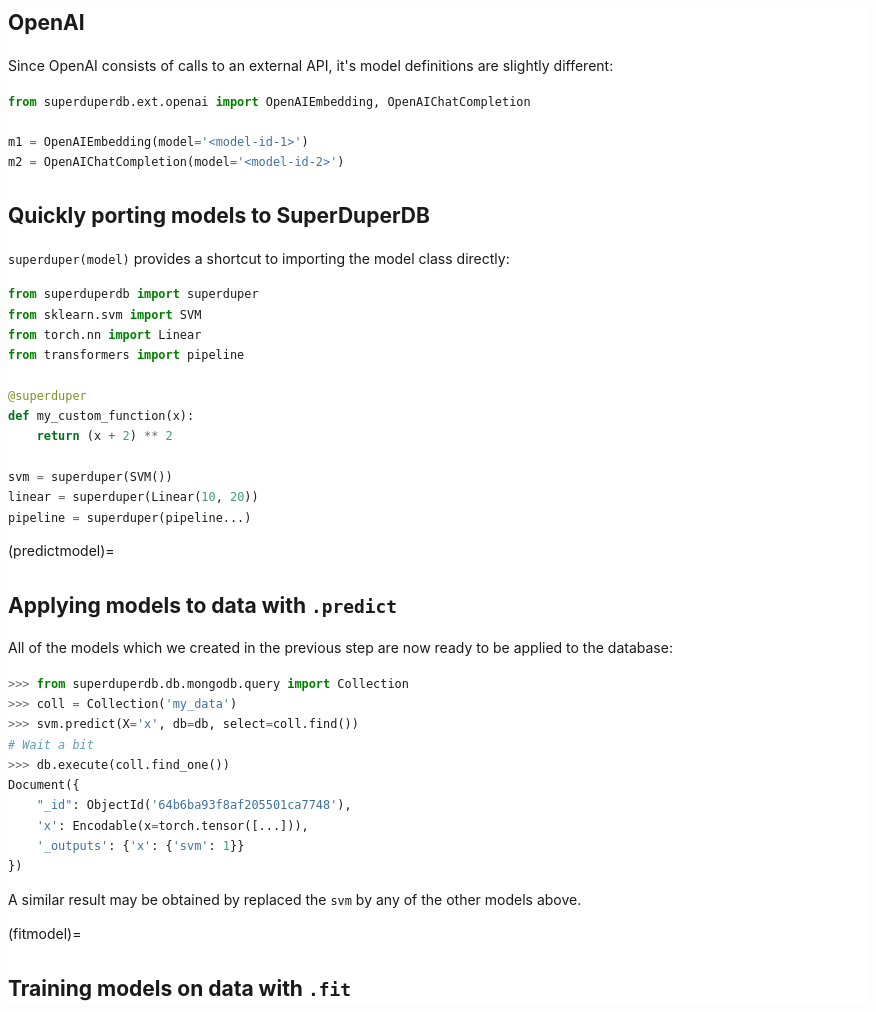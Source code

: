 ## OpenAI

Since OpenAI consists of calls to an external API, it's model definitions are slightly different:

```python
from superduperdb.ext.openai import OpenAIEmbedding, OpenAIChatCompletion

m1 = OpenAIEmbedding(model='<model-id-1>')
m2 = OpenAIChatCompletion(model='<model-id-2>')
```

## Quickly porting models to SuperDuperDB

`superduper(model)` provides a shortcut to importing the model class directly:

```python
from superduperdb import superduper
from sklearn.svm import SVM
from torch.nn import Linear
from transformers import pipeline

@superduper
def my_custom_function(x):
    return (x + 2) ** 2

svm = superduper(SVM())
linear = superduper(Linear(10, 20))
pipeline = superduper(pipeline...)
```

(predictmodel)=
## Applying models to data with `.predict`

All of the models which we created in the previous step are now ready to be applied to the database:

```python
>>> from superduperdb.db.mongodb.query import Collection
>>> coll = Collection('my_data')
>>> svm.predict(X='x', db=db, select=coll.find())
# Wait a bit
>>> db.execute(coll.find_one())
Document({
    "_id": ObjectId('64b6ba93f8af205501ca7748'),
    'x': Encodable(x=torch.tensor([...])),
    '_outputs': {'x': {'svm': 1}}
})
```

A similar result may be obtained by replaced the `svm` by any of the other models above.

(fitmodel)=
## Training models on data with `.fit`
